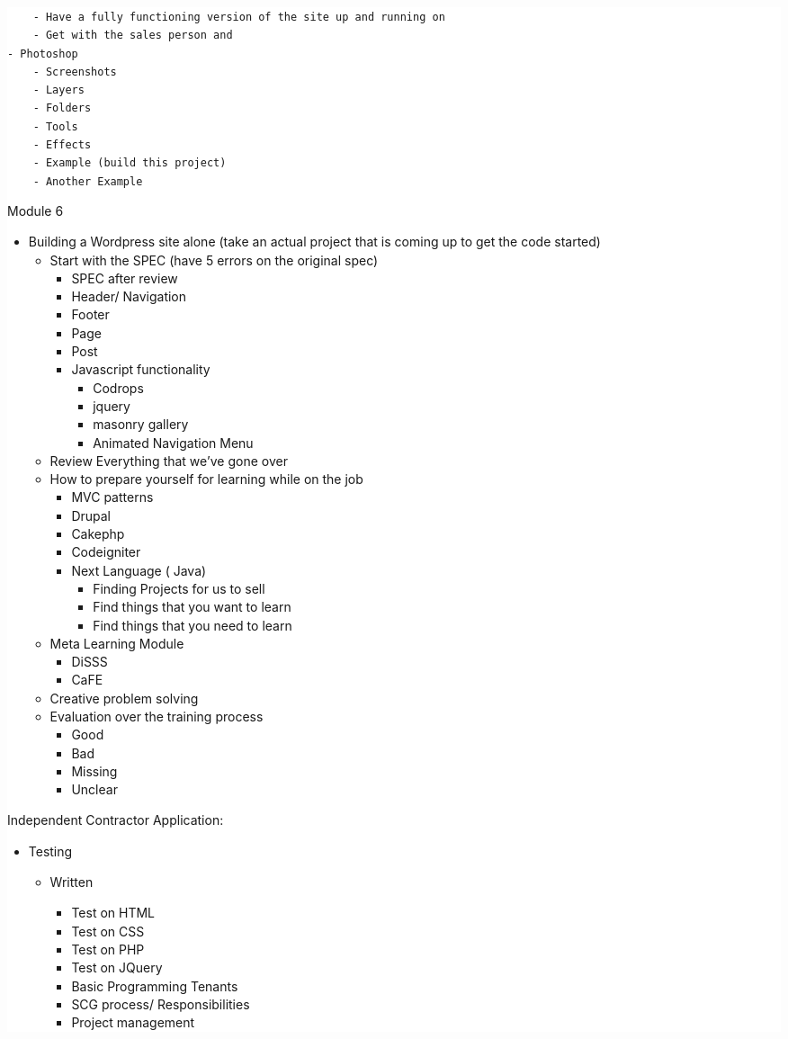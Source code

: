         - Have a fully functioning version of the site up and running on
        - Get with the sales person and
    - Photoshop
        - Screenshots
        - Layers
        - Folders
        - Tools
        - Effects
        - Example (build this project)
        - Another Example

Module 6

- Building a Wordpress site alone (take an actual project that is coming up to get the code started)
    - Start with the SPEC (have 5 errors on the original spec)
        - SPEC after review
        - Header/ Navigation
        - Footer
        - Page
        - Post
        - Javascript functionality
            - Codrops
            - jquery
            - masonry gallery
            - Animated Navigation Menu
    - Review Everything that we’ve gone over
    - How to prepare yourself for learning while on the job
        - MVC patterns
        - Drupal
        - Cakephp
        - Codeigniter
        - Next Language ( Java)
            - Finding Projects for us to sell
            - Find things that you want to learn
            - Find things that you need to learn
    - Meta Learning Module
        - DiSSS
        - CaFE
    - Creative problem solving
    - Evaluation over the training process
        - Good
        - Bad
        - Missing
        - Unclear

Independent Contractor Application:

- Testing

    - Written

        - Test on HTML
        - Test on CSS
        - Test on PHP
        - Test on JQuery
        - Basic Programming Tenants
        - SCG process/ Responsibilities
        - Project management
